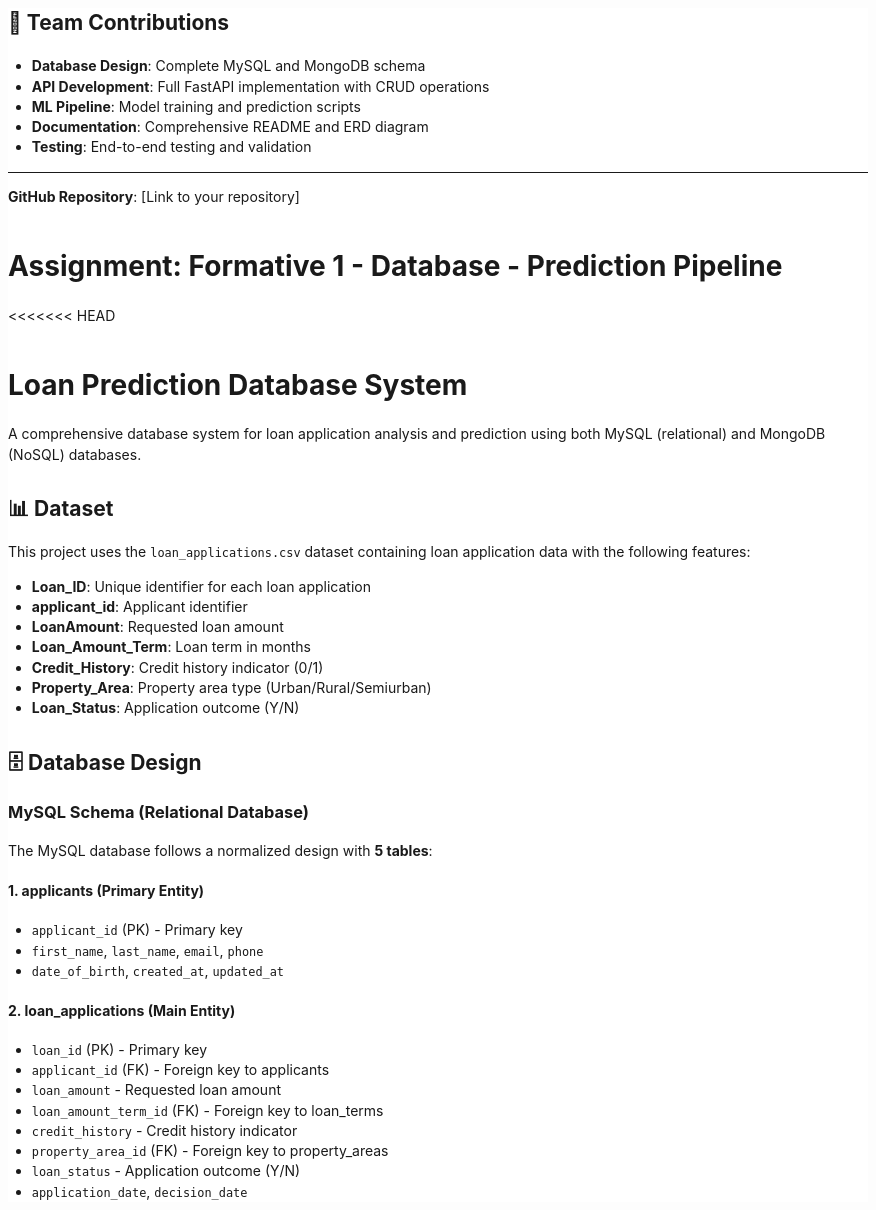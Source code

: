 ## 👥 Team Contributions

- **Database Design**: Complete MySQL and MongoDB schema
- **API Development**: Full FastAPI implementation with CRUD operations
- **ML Pipeline**: Model training and prediction scripts
- **Documentation**: Comprehensive README and ERD diagram
- **Testing**: End-to-end testing and validation

---

**GitHub Repository**: [Link to your repository]

**Assignment**: Formative 1 - Database - Prediction Pipeline 
=======
<<<<<<< HEAD
# Loan Prediction Database System

A comprehensive database system for loan application analysis and prediction using both MySQL (relational) and MongoDB (NoSQL) databases.

## 📊 Dataset

This project uses the `loan_applications.csv` dataset containing loan application data with the following features:
- **Loan_ID**: Unique identifier for each loan application
- **applicant_id**: Applicant identifier
- **LoanAmount**: Requested loan amount
- **Loan_Amount_Term**: Loan term in months
- **Credit_History**: Credit history indicator (0/1)
- **Property_Area**: Property area type (Urban/Rural/Semiurban)
- **Loan_Status**: Application outcome (Y/N)

## 🗄️ Database Design

### MySQL Schema (Relational Database)

The MySQL database follows a normalized design with **5 tables**:

#### 1. **applicants** (Primary Entity)
- `applicant_id` (PK) - Primary key
- `first_name`, `last_name`, `email`, `phone`
- `date_of_birth`, `created_at`, `updated_at`

#### 2. **loan_applications** (Main Entity)
- `loan_id` (PK) - Primary key
- `applicant_id` (FK) - Foreign key to applicants
- `loan_amount` - Requested loan amount
- `loan_amount_term_id` (FK) - Foreign key to loan_terms
- `credit_history` - Credit history indicator
- `property_area_id` (FK) - Foreign key to property_areas
- `loan_status` - Application outcome (Y/N)
- `application_date`, `decision_date`

